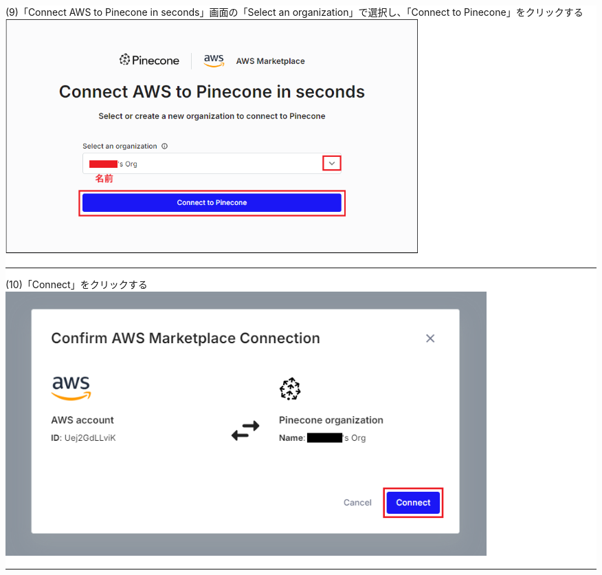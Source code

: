 
(9)「Connect AWS to Pinecone in seconds」画面の「Select an organization」で選択し、「Connect to Pinecone」をクリックする  
<img src="画像/Bedrock-086.png" width="600">  

---

(10)「Connect」をクリックする  
<img src="画像/Bedrock-087.png" width="700">  

---